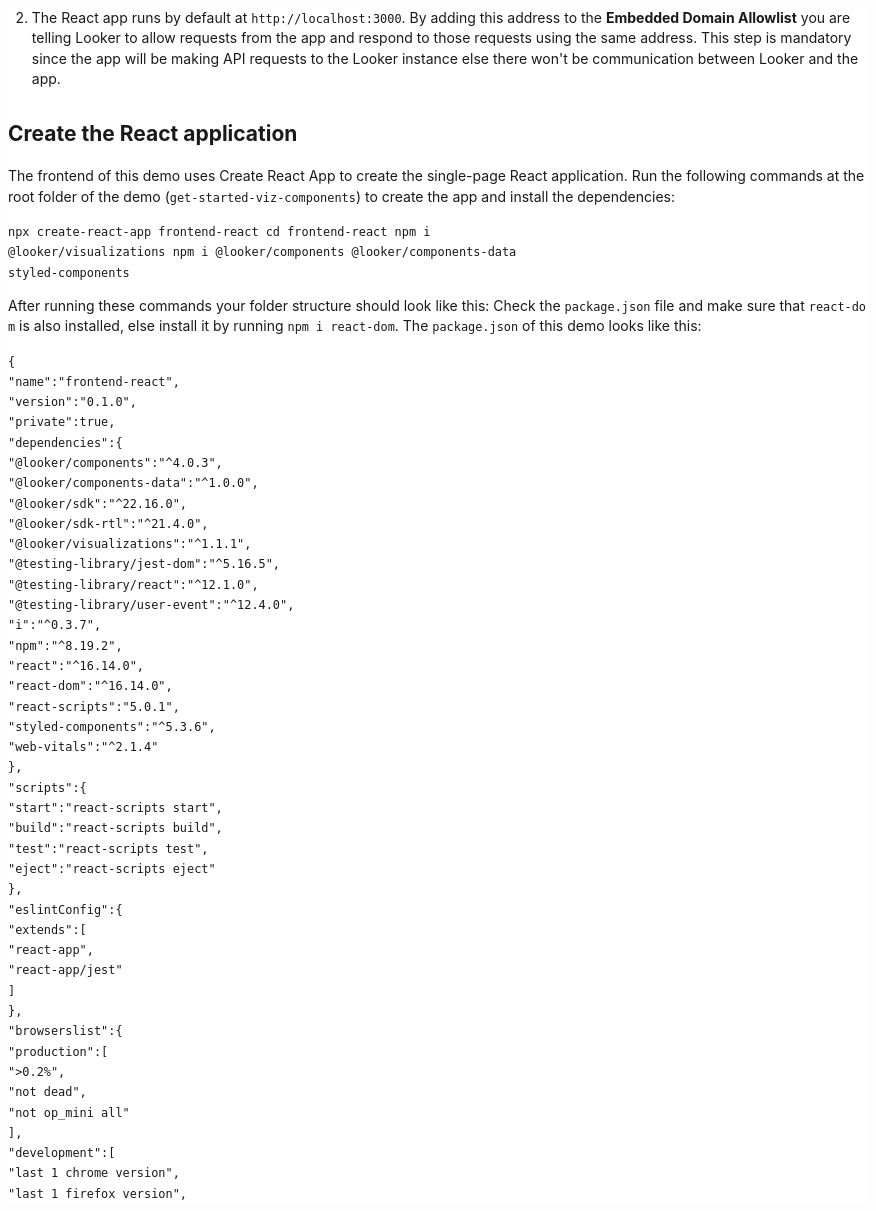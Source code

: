   2. The React app runs by default at `http://localhost:3000`. By adding this address to the **Embedded Domain Allowlist** you are telling Looker to allow requests from the app and respond to those requests using the same address. This step is mandatory since the app will be making API requests to the Looker instance else there won't be communication between Looker and the app.


## Create the React application
The frontend of this demo uses Create React App to create the single-page React application. Run the following commands at the root folder of the demo (`get-started-viz-components`) to create the app and install the dependencies:
```
npx create-react-app frontend-react cd frontend-react npm i
@looker/visualizations npm i @looker/components @looker/components-data
styled-components

```

After running these commands your folder structure should look like this:
Check the `package.json` file and make sure that `react-dom` is also installed, else install it by running `npm i react-dom`.
The `package.json` of this demo looks like this:
```
{
"name":"frontend-react",
"version":"0.1.0",
"private":true,
"dependencies":{
"@looker/components":"^4.0.3",
"@looker/components-data":"^1.0.0",
"@looker/sdk":"^22.16.0",
"@looker/sdk-rtl":"^21.4.0",
"@looker/visualizations":"^1.1.1",
"@testing-library/jest-dom":"^5.16.5",
"@testing-library/react":"^12.1.0",
"@testing-library/user-event":"^12.4.0",
"i":"^0.3.7",
"npm":"^8.19.2",
"react":"^16.14.0",
"react-dom":"^16.14.0",
"react-scripts":"5.0.1",
"styled-components":"^5.3.6",
"web-vitals":"^2.1.4"
},
"scripts":{
"start":"react-scripts start",
"build":"react-scripts build",
"test":"react-scripts test",
"eject":"react-scripts eject"
},
"eslintConfig":{
"extends":[
"react-app",
"react-app/jest"
]
},
"browserslist":{
"production":[
">0.2%",
"not dead",
"not op_mini all"
],
"development":[
"last 1 chrome version",
"last 1 firefox version",
```